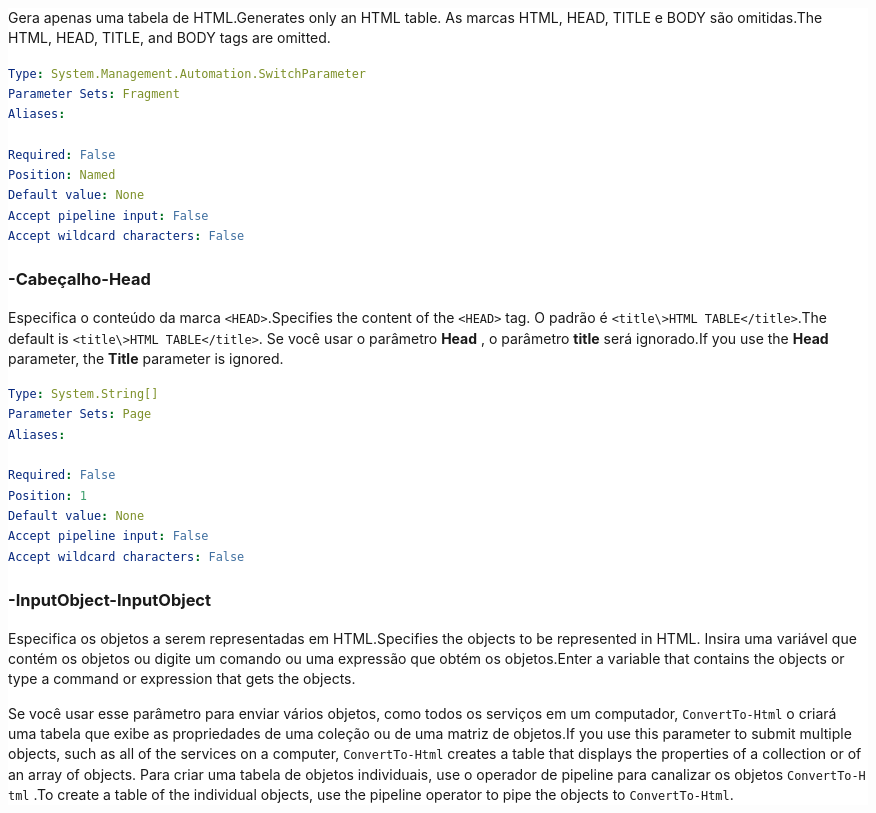 <span data-ttu-id="849cf-188">Gera apenas uma tabela de HTML.</span><span class="sxs-lookup"><span data-stu-id="849cf-188">Generates only an HTML table.</span></span> <span data-ttu-id="849cf-189">As marcas HTML, HEAD, TITLE e BODY são omitidas.</span><span class="sxs-lookup"><span data-stu-id="849cf-189">The HTML, HEAD, TITLE, and BODY tags are omitted.</span></span>

```yaml
Type: System.Management.Automation.SwitchParameter
Parameter Sets: Fragment
Aliases:

Required: False
Position: Named
Default value: None
Accept pipeline input: False
Accept wildcard characters: False
```

### <span data-ttu-id="849cf-190">-Cabeçalho</span><span class="sxs-lookup"><span data-stu-id="849cf-190">-Head</span></span>

<span data-ttu-id="849cf-191">Especifica o conteúdo da marca `<HEAD>`.</span><span class="sxs-lookup"><span data-stu-id="849cf-191">Specifies the content of the `<HEAD>` tag.</span></span> <span data-ttu-id="849cf-192">O padrão é `<title\>HTML TABLE</title>`.</span><span class="sxs-lookup"><span data-stu-id="849cf-192">The default is `<title\>HTML TABLE</title>`.</span></span> <span data-ttu-id="849cf-193">Se você usar o parâmetro **Head** , o parâmetro **title** será ignorado.</span><span class="sxs-lookup"><span data-stu-id="849cf-193">If you use the **Head** parameter, the **Title** parameter is ignored.</span></span>

```yaml
Type: System.String[]
Parameter Sets: Page
Aliases:

Required: False
Position: 1
Default value: None
Accept pipeline input: False
Accept wildcard characters: False
```

### <span data-ttu-id="849cf-194">-InputObject</span><span class="sxs-lookup"><span data-stu-id="849cf-194">-InputObject</span></span>

<span data-ttu-id="849cf-195">Especifica os objetos a serem representadas em HTML.</span><span class="sxs-lookup"><span data-stu-id="849cf-195">Specifies the objects to be represented in HTML.</span></span> <span data-ttu-id="849cf-196">Insira uma variável que contém os objetos ou digite um comando ou uma expressão que obtém os objetos.</span><span class="sxs-lookup"><span data-stu-id="849cf-196">Enter a variable that contains the objects or type a command or expression that gets the objects.</span></span>

<span data-ttu-id="849cf-197">Se você usar esse parâmetro para enviar vários objetos, como todos os serviços em um computador, `ConvertTo-Html` o criará uma tabela que exibe as propriedades de uma coleção ou de uma matriz de objetos.</span><span class="sxs-lookup"><span data-stu-id="849cf-197">If you use this parameter to submit multiple objects, such as all of the services on a computer, `ConvertTo-Html` creates a table that displays the properties of a collection or of an array of objects.</span></span> <span data-ttu-id="849cf-198">Para criar uma tabela de objetos individuais, use o operador de pipeline para canalizar os objetos `ConvertTo-Html` .</span><span class="sxs-lookup"><span data-stu-id="849cf-198">To create a table of the individual objects, use the pipeline operator to pipe the objects to `ConvertTo-Html`.</span></span>
